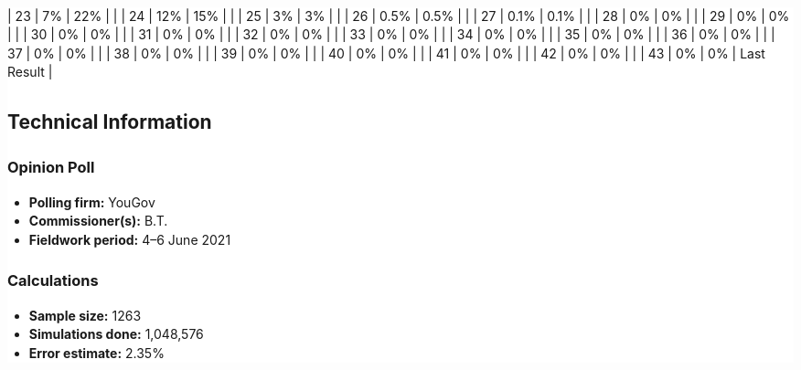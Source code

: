 | 23 | 7% | 22% |  |
| 24 | 12% | 15% |  |
| 25 | 3% | 3% |  |
| 26 | 0.5% | 0.5% |  |
| 27 | 0.1% | 0.1% |  |
| 28 | 0% | 0% |  |
| 29 | 0% | 0% |  |
| 30 | 0% | 0% |  |
| 31 | 0% | 0% |  |
| 32 | 0% | 0% |  |
| 33 | 0% | 0% |  |
| 34 | 0% | 0% |  |
| 35 | 0% | 0% |  |
| 36 | 0% | 0% |  |
| 37 | 0% | 0% |  |
| 38 | 0% | 0% |  |
| 39 | 0% | 0% |  |
| 40 | 0% | 0% |  |
| 41 | 0% | 0% |  |
| 42 | 0% | 0% |  |
| 43 | 0% | 0% | Last Result |


## Technical Information

### Opinion Poll

+ **Polling firm:** YouGov
+ **Commissioner(s):** B.T.
+ **Fieldwork period:** 4–6 June 2021

### Calculations

+ **Sample size:** 1263
+ **Simulations done:** 1,048,576
+ **Error estimate:** 2.35%

